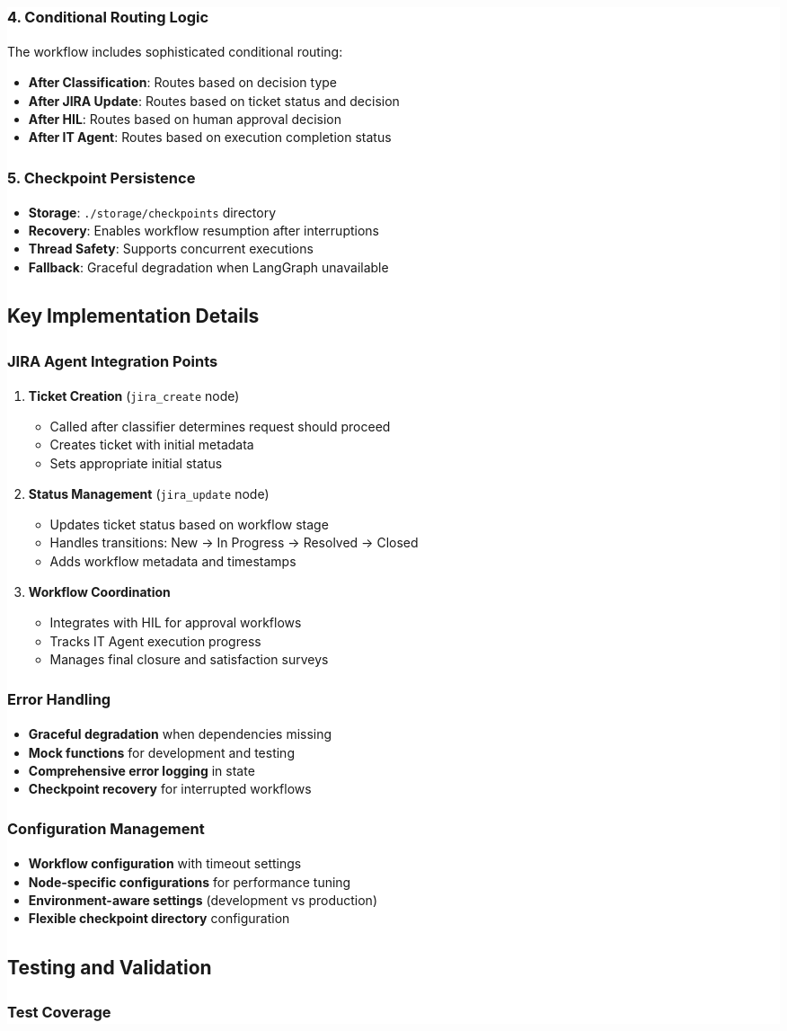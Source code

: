 ### 4. Conditional Routing Logic

The workflow includes sophisticated conditional routing:

- **After Classification**: Routes based on decision type
- **After JIRA Update**: Routes based on ticket status and decision
- **After HIL**: Routes based on human approval decision
- **After IT Agent**: Routes based on execution completion status

### 5. Checkpoint Persistence

- **Storage**: `./storage/checkpoints` directory
- **Recovery**: Enables workflow resumption after interruptions
- **Thread Safety**: Supports concurrent executions
- **Fallback**: Graceful degradation when LangGraph unavailable

## Key Implementation Details

### JIRA Agent Integration Points

1. **Ticket Creation** (`jira_create` node)
   - Called after classifier determines request should proceed
   - Creates ticket with initial metadata
   - Sets appropriate initial status

2. **Status Management** (`jira_update` node)
   - Updates ticket status based on workflow stage
   - Handles transitions: New → In Progress → Resolved → Closed
   - Adds workflow metadata and timestamps

3. **Workflow Coordination**
   - Integrates with HIL for approval workflows
   - Tracks IT Agent execution progress
   - Manages final closure and satisfaction surveys

### Error Handling

- **Graceful degradation** when dependencies missing
- **Mock functions** for development and testing
- **Comprehensive error logging** in state
- **Checkpoint recovery** for interrupted workflows

### Configuration Management

- **Workflow configuration** with timeout settings
- **Node-specific configurations** for performance tuning
- **Environment-aware settings** (development vs production)
- **Flexible checkpoint directory** configuration

## Testing and Validation

### Test Coverage
